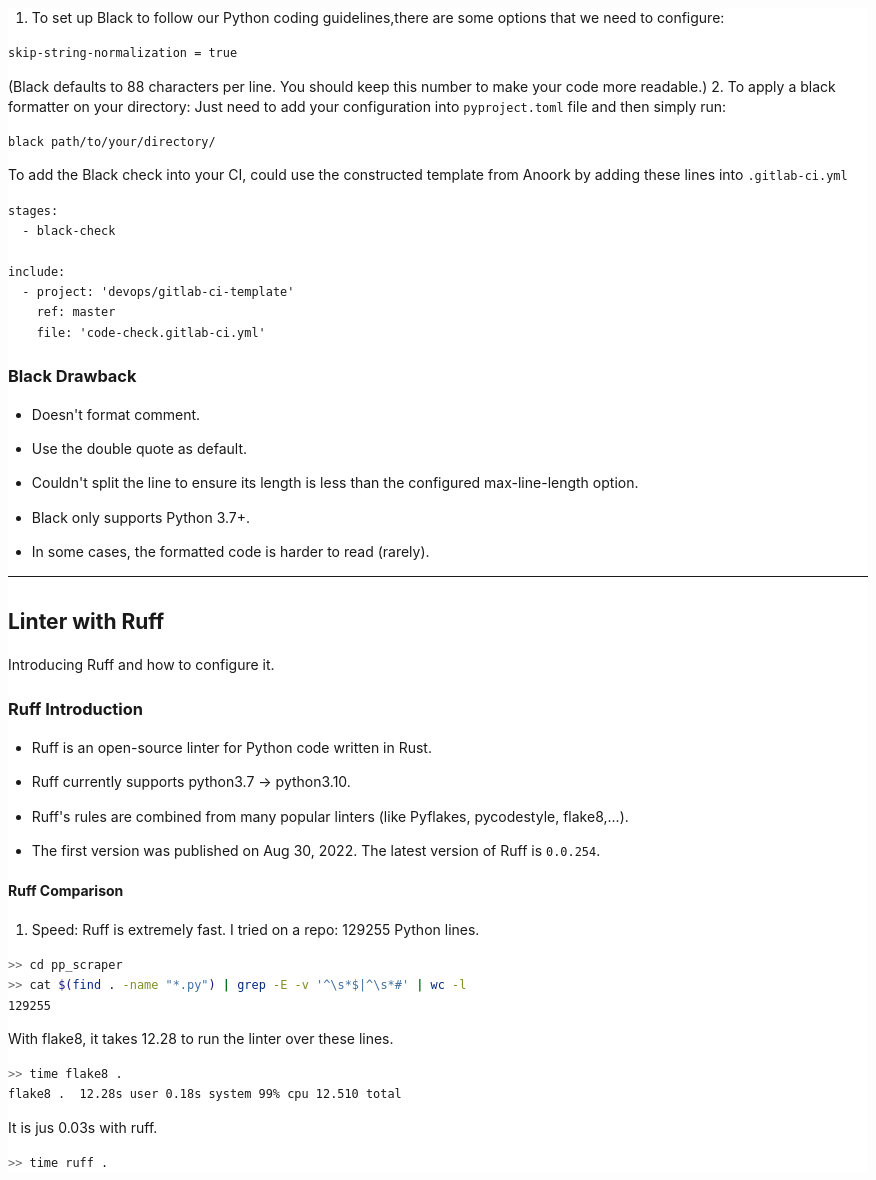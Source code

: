 
1. To set up Black to follow our Python coding guidelines,there are some options that we need to configure:
```
skip-string-normalization = true
```
(Black defaults to 88 characters per line. You should keep this number to make your code more readable.)
2. To apply a black formatter on your directory:
Just need to add your configuration into `pyproject.toml` file and then simply run:
```
black path/to/your/directory/
```

To add the Black check into your CI, could use the constructed template from Anoork by adding these lines into `.gitlab-ci.yml`
```
stages:
  - black-check

include:
  - project: 'devops/gitlab-ci-template'
    ref: master
    file: 'code-check.gitlab-ci.yml'
```


### Black Drawback
- Doesn't format comment.

- Use the double quote as default.

- Couldn't split the line to ensure its length is less than the configured max-line-length option.

- Black only supports Python 3.7+.

- In some cases, the formatted code is harder to read (rarely).



---
## Linter with Ruff

Introducing Ruff and how to configure it.

### Ruff Introduction
- Ruff is an open-source linter for Python code written in Rust.

- Ruff currently supports python3.7 -> python3.10.

- Ruff's rules are combined from many popular linters (like Pyflakes, pycodestyle, flake8,...).

- The first version was published on Aug 30, 2022. The latest version of Ruff is `0.0.254`.

#### Ruff Comparison
1. Speed: Ruff is extremely fast.
I tried on a repo: 129255 Python lines.
```bash
>> cd pp_scraper
>> cat $(find . -name "*.py") | grep -E -v '^\s*$|^\s*#' | wc -l
129255
```
With flake8, it takes 12.28 to run the linter over these lines.
```bash
>> time flake8 .
flake8 .  12.28s user 0.18s system 99% cpu 12.510 total
```
It is jus 0.03s with ruff.
```bash
>> time ruff .
```